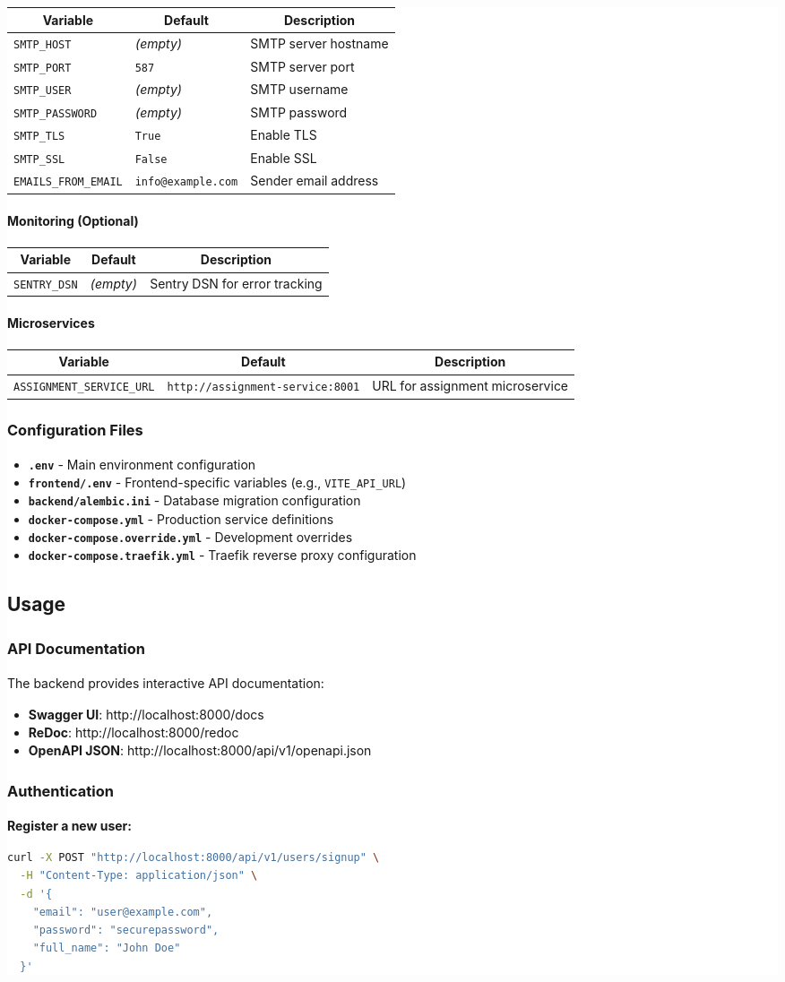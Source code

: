 | Variable | Default | Description |
|----------|---------|-------------|
| `SMTP_HOST` | _(empty)_ | SMTP server hostname |
| `SMTP_PORT` | `587` | SMTP server port |
| `SMTP_USER` | _(empty)_ | SMTP username |
| `SMTP_PASSWORD` | _(empty)_ | SMTP password |
| `SMTP_TLS` | `True` | Enable TLS |
| `SMTP_SSL` | `False` | Enable SSL |
| `EMAILS_FROM_EMAIL` | `info@example.com` | Sender email address |

#### Monitoring (Optional)

| Variable | Default | Description |
|----------|---------|-------------|
| `SENTRY_DSN` | _(empty)_ | Sentry DSN for error tracking |

#### Microservices

| Variable | Default | Description |
|----------|---------|-------------|
| `ASSIGNMENT_SERVICE_URL` | `http://assignment-service:8001` | URL for assignment microservice |

### Configuration Files

- **`.env`** - Main environment configuration
- **`frontend/.env`** - Frontend-specific variables (e.g., `VITE_API_URL`)
- **`backend/alembic.ini`** - Database migration configuration
- **`docker-compose.yml`** - Production service definitions
- **`docker-compose.override.yml`** - Development overrides
- **`docker-compose.traefik.yml`** - Traefik reverse proxy configuration

## Usage

### API Documentation

The backend provides interactive API documentation:

- **Swagger UI**: http://localhost:8000/docs
- **ReDoc**: http://localhost:8000/redoc
- **OpenAPI JSON**: http://localhost:8000/api/v1/openapi.json

### Authentication

**Register a new user:**
```bash
curl -X POST "http://localhost:8000/api/v1/users/signup" \
  -H "Content-Type: application/json" \
  -d '{
    "email": "user@example.com",
    "password": "securepassword",
    "full_name": "John Doe"
  }'
```
